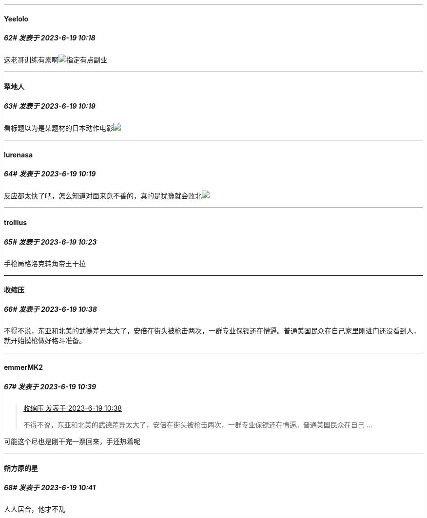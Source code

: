 *****

####  Yeelolo  
##### 62#       发表于 2023-6-19 10:18

这老哥训练有素啊<img src="https://static.saraba1st.com/image/smiley/face2017/105.png" referrerpolicy="no-referrer">指定有点副业

*****

####  犁地人  
##### 63#       发表于 2023-6-19 10:19

看标题以为是某题材的日本动作电影<img src="https://static.saraba1st.com/image/smiley/face2017/018.png" referrerpolicy="no-referrer">

*****

####  lurenasa  
##### 64#       发表于 2023-6-19 10:19

反应都太快了吧，怎么知道对面来意不善的，真的是犹豫就会败北<img src="https://static.saraba1st.com/image/smiley/face2017/112.png" referrerpolicy="no-referrer">

*****

####  trollius  
##### 65#       发表于 2023-6-19 10:23

手枪局格洛克转角帝王干拉


*****

####  收缩压  
##### 66#       发表于 2023-6-19 10:38

不得不说，东亚和北美的武德差异太大了，安倍在街头被枪击两次，一群专业保镖还在懵逼。普通美国民众在自己家里刚进门还没看到人，就开始摸枪做好格斗准备。

*****

####  emmerMK2  
##### 67#       发表于 2023-6-19 10:39

<blockquote><a href="httphttps://bbs.saraba1st.com/2b/forum.php?mod=redirect&amp;goto=findpost&amp;pid=61340767&amp;ptid=2140585" target="_blank">收缩压 发表于 2023-6-19 10:38</a>

不得不说，东亚和北美的武德差异太大了，安倍在街头被枪击两次，一群专业保镖还在懵逼。普通美国民众在自己 ...</blockquote>
可能这个尼也是刚干完一票回来，手还热着呢

*****

####  朔方原的星  
##### 68#       发表于 2023-6-19 10:41

人人居合，他才不乱
